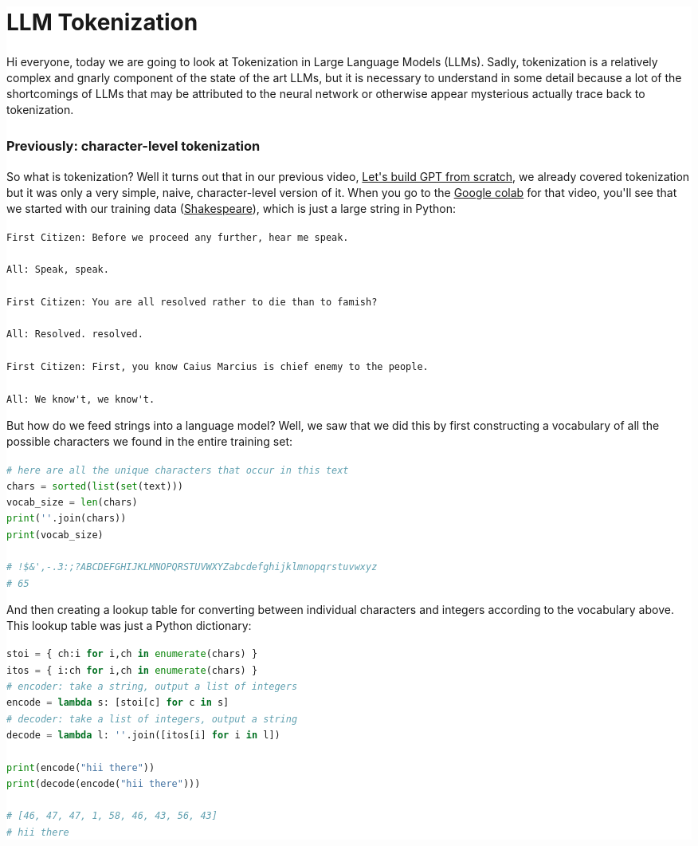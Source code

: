 # LLM Tokenization

Hi everyone, today we are going to look at Tokenization in Large Language Models (LLMs). Sadly, tokenization is a relatively complex and gnarly component of the state of the art LLMs, but it is necessary to understand in some detail because a lot of the shortcomings of LLMs that may be attributed to the neural network or otherwise appear mysterious actually trace back to tokenization.

### Previously: character-level tokenization

So what is tokenization? Well it turns out that in our previous video, [Let's build GPT from scratch](https://www.youtube.com/watch?v=kCc8FmEb1nY), we already covered tokenization but it was only a very simple, naive, character-level version of it. When you go to the [Google colab](https://colab.research.google.com/drive/1JMLa53HDuA-i7ZBmqV7ZnA3c_fvtXnx-?usp=sharing) for that video, you'll see that we started with our training data ([Shakespeare](https://raw.githubusercontent.com/karpathy/char-rnn/master/data/tinyshakespeare/input.txt)), which is just a large string in Python:

```
First Citizen: Before we proceed any further, hear me speak.

All: Speak, speak.

First Citizen: You are all resolved rather to die than to famish?

All: Resolved. resolved.

First Citizen: First, you know Caius Marcius is chief enemy to the people.

All: We know't, we know't.
```

But how do we feed strings into a language model? Well, we saw that we did this by first constructing a vocabulary of all the possible characters we found in the entire training set:

```python
# here are all the unique characters that occur in this text
chars = sorted(list(set(text)))
vocab_size = len(chars)
print(''.join(chars))
print(vocab_size)

# !$&',-.3:;?ABCDEFGHIJKLMNOPQRSTUVWXYZabcdefghijklmnopqrstuvwxyz
# 65
```

And then creating a lookup table for converting between individual characters and integers according to the vocabulary above. This lookup table was just a Python dictionary:

```python
stoi = { ch:i for i,ch in enumerate(chars) }
itos = { i:ch for i,ch in enumerate(chars) }
# encoder: take a string, output a list of integers
encode = lambda s: [stoi[c] for c in s]
# decoder: take a list of integers, output a string
decode = lambda l: ''.join([itos[i] for i in l])

print(encode("hii there"))
print(decode(encode("hii there")))

# [46, 47, 47, 1, 58, 46, 43, 56, 43]
# hii there
```
